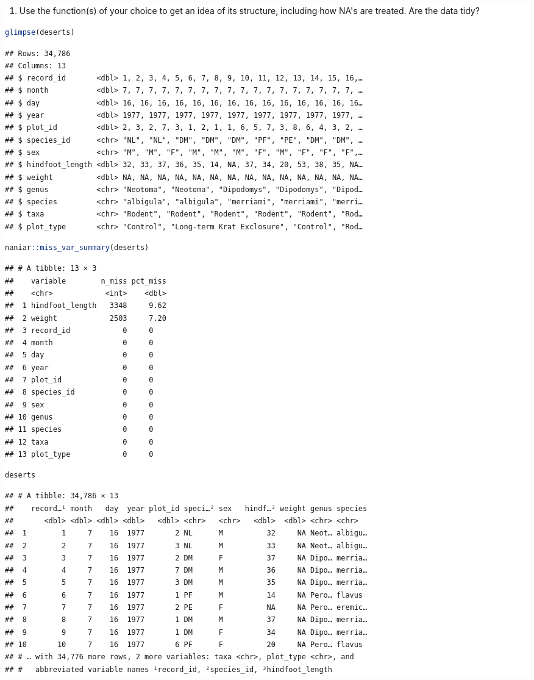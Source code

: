 1. Use the function(s) of your choice to get an idea of its structure, including how NA's are treated. Are the data tidy?  

```r
glimpse(deserts)
```

```
## Rows: 34,786
## Columns: 13
## $ record_id       <dbl> 1, 2, 3, 4, 5, 6, 7, 8, 9, 10, 11, 12, 13, 14, 15, 16,…
## $ month           <dbl> 7, 7, 7, 7, 7, 7, 7, 7, 7, 7, 7, 7, 7, 7, 7, 7, 7, 7, …
## $ day             <dbl> 16, 16, 16, 16, 16, 16, 16, 16, 16, 16, 16, 16, 16, 16…
## $ year            <dbl> 1977, 1977, 1977, 1977, 1977, 1977, 1977, 1977, 1977, …
## $ plot_id         <dbl> 2, 3, 2, 7, 3, 1, 2, 1, 1, 6, 5, 7, 3, 8, 6, 4, 3, 2, …
## $ species_id      <chr> "NL", "NL", "DM", "DM", "DM", "PF", "PE", "DM", "DM", …
## $ sex             <chr> "M", "M", "F", "M", "M", "M", "F", "M", "F", "F", "F",…
## $ hindfoot_length <dbl> 32, 33, 37, 36, 35, 14, NA, 37, 34, 20, 53, 38, 35, NA…
## $ weight          <dbl> NA, NA, NA, NA, NA, NA, NA, NA, NA, NA, NA, NA, NA, NA…
## $ genus           <chr> "Neotoma", "Neotoma", "Dipodomys", "Dipodomys", "Dipod…
## $ species         <chr> "albigula", "albigula", "merriami", "merriami", "merri…
## $ taxa            <chr> "Rodent", "Rodent", "Rodent", "Rodent", "Rodent", "Rod…
## $ plot_type       <chr> "Control", "Long-term Krat Exclosure", "Control", "Rod…
```


```r
naniar::miss_var_summary(deserts)
```

```
## # A tibble: 13 × 3
##    variable        n_miss pct_miss
##    <chr>            <int>    <dbl>
##  1 hindfoot_length   3348     9.62
##  2 weight            2503     7.20
##  3 record_id            0     0   
##  4 month                0     0   
##  5 day                  0     0   
##  6 year                 0     0   
##  7 plot_id              0     0   
##  8 species_id           0     0   
##  9 sex                  0     0   
## 10 genus                0     0   
## 11 species              0     0   
## 12 taxa                 0     0   
## 13 plot_type            0     0
```

```r
deserts
```

```
## # A tibble: 34,786 × 13
##    record…¹ month   day  year plot_id speci…² sex   hindf…³ weight genus species
##       <dbl> <dbl> <dbl> <dbl>   <dbl> <chr>   <chr>   <dbl>  <dbl> <chr> <chr>  
##  1        1     7    16  1977       2 NL      M          32     NA Neot… albigu…
##  2        2     7    16  1977       3 NL      M          33     NA Neot… albigu…
##  3        3     7    16  1977       2 DM      F          37     NA Dipo… merria…
##  4        4     7    16  1977       7 DM      M          36     NA Dipo… merria…
##  5        5     7    16  1977       3 DM      M          35     NA Dipo… merria…
##  6        6     7    16  1977       1 PF      M          14     NA Pero… flavus 
##  7        7     7    16  1977       2 PE      F          NA     NA Pero… eremic…
##  8        8     7    16  1977       1 DM      M          37     NA Dipo… merria…
##  9        9     7    16  1977       1 DM      F          34     NA Dipo… merria…
## 10       10     7    16  1977       6 PF      F          20     NA Pero… flavus 
## # … with 34,776 more rows, 2 more variables: taxa <chr>, plot_type <chr>, and
## #   abbreviated variable names ¹​record_id, ²​species_id, ³​hindfoot_length
```